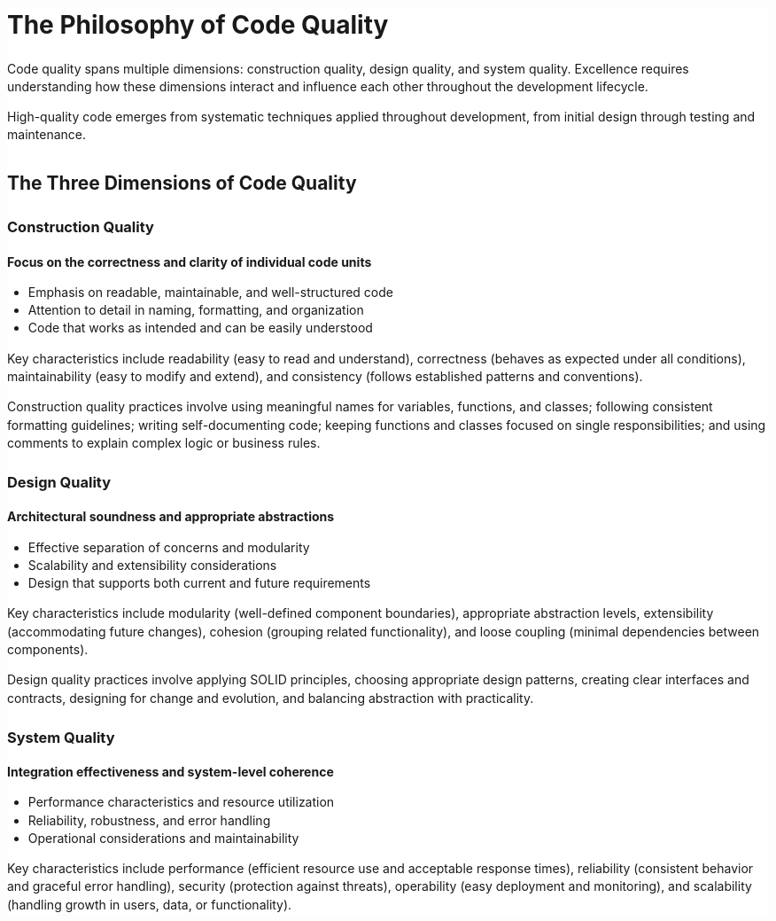 # The Philosophy of Code Quality

Code quality spans multiple dimensions: construction quality, design quality, and system quality. Excellence requires understanding how these dimensions interact and influence each other throughout the development lifecycle.

High-quality code emerges from systematic techniques applied throughout development, from initial design through testing and maintenance.

## The Three Dimensions of Code Quality

### Construction Quality

**Focus on the correctness and clarity of individual code units**
- Emphasis on readable, maintainable, and well-structured code
- Attention to detail in naming, formatting, and organization
- Code that works as intended and can be easily understood

Key characteristics include readability (easy to read and understand), correctness (behaves as expected under all conditions), maintainability (easy to modify and extend), and consistency (follows established patterns and conventions).

Construction quality practices involve using meaningful names for variables, functions, and classes; following consistent formatting guidelines; writing self-documenting code; keeping functions and classes focused on single responsibilities; and using comments to explain complex logic or business rules.

### Design Quality

**Architectural soundness and appropriate abstractions**
- Effective separation of concerns and modularity
- Scalability and extensibility considerations
- Design that supports both current and future requirements

Key characteristics include modularity (well-defined component boundaries), appropriate abstraction levels, extensibility (accommodating future changes), cohesion (grouping related functionality), and loose coupling (minimal dependencies between components).

Design quality practices involve applying SOLID principles, choosing appropriate design patterns, creating clear interfaces and contracts, designing for change and evolution, and balancing abstraction with practicality.

### System Quality

**Integration effectiveness and system-level coherence**
- Performance characteristics and resource utilization
- Reliability, robustness, and error handling
- Operational considerations and maintainability

Key characteristics include performance (efficient resource use and acceptable response times), reliability (consistent behavior and graceful error handling), security (protection against threats), operability (easy deployment and monitoring), and scalability (handling growth in users, data, or functionality).
